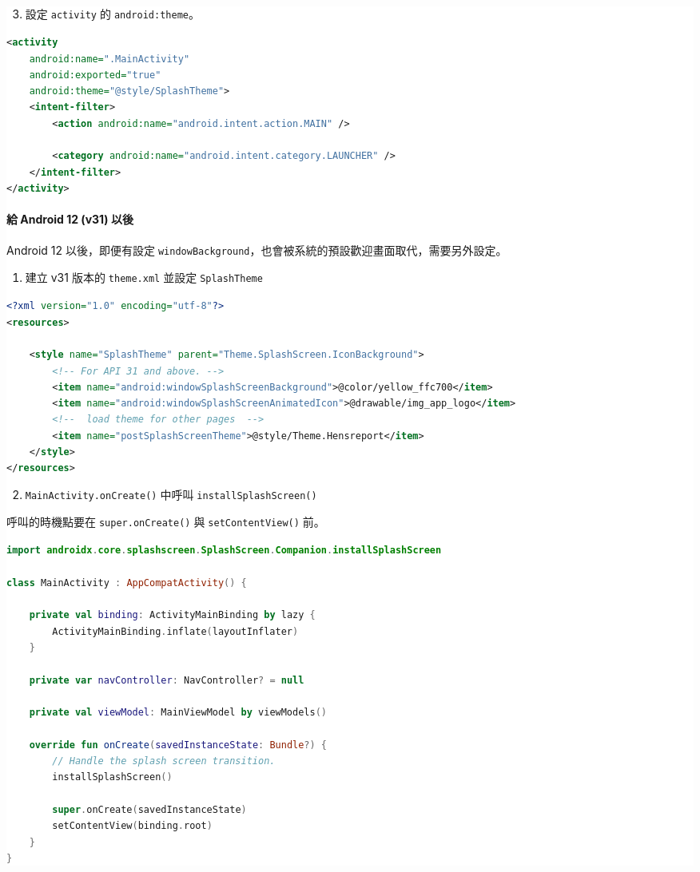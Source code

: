 3. 設定 `activity` 的 `android:theme`。

```xml
<activity
    android:name=".MainActivity"
    android:exported="true"
    android:theme="@style/SplashTheme">
    <intent-filter>
        <action android:name="android.intent.action.MAIN" />

        <category android:name="android.intent.category.LAUNCHER" />
    </intent-filter>
</activity>
```

#### 給 Android 12 (v31) 以後

Android 12 以後，即便有設定 `windowBackground`，也會被系統的預設歡迎畫面取代，需要另外設定。

1. 建立 v31 版本的 `theme.xml` 並設定 `SplashTheme`

```xml
<?xml version="1.0" encoding="utf-8"?>
<resources>

    <style name="SplashTheme" parent="Theme.SplashScreen.IconBackground">
        <!-- For API 31 and above. -->
        <item name="android:windowSplashScreenBackground">@color/yellow_ffc700</item>
        <item name="android:windowSplashScreenAnimatedIcon">@drawable/img_app_logo</item>
        <!--  load theme for other pages  -->
        <item name="postSplashScreenTheme">@style/Theme.Hensreport</item>
    </style>
</resources>
```

2. `MainActivity.onCreate()` 中呼叫 `installSplashScreen()`

呼叫的時機點要在 `super.onCreate()` 與 `setContentView()` 前。

```kotlin
import androidx.core.splashscreen.SplashScreen.Companion.installSplashScreen

class MainActivity : AppCompatActivity() {

    private val binding: ActivityMainBinding by lazy {
        ActivityMainBinding.inflate(layoutInflater)
    }

    private var navController: NavController? = null

    private val viewModel: MainViewModel by viewModels()

    override fun onCreate(savedInstanceState: Bundle?) {
        // Handle the splash screen transition.
        installSplashScreen()

        super.onCreate(savedInstanceState)
        setContentView(binding.root)
    }
}
```
